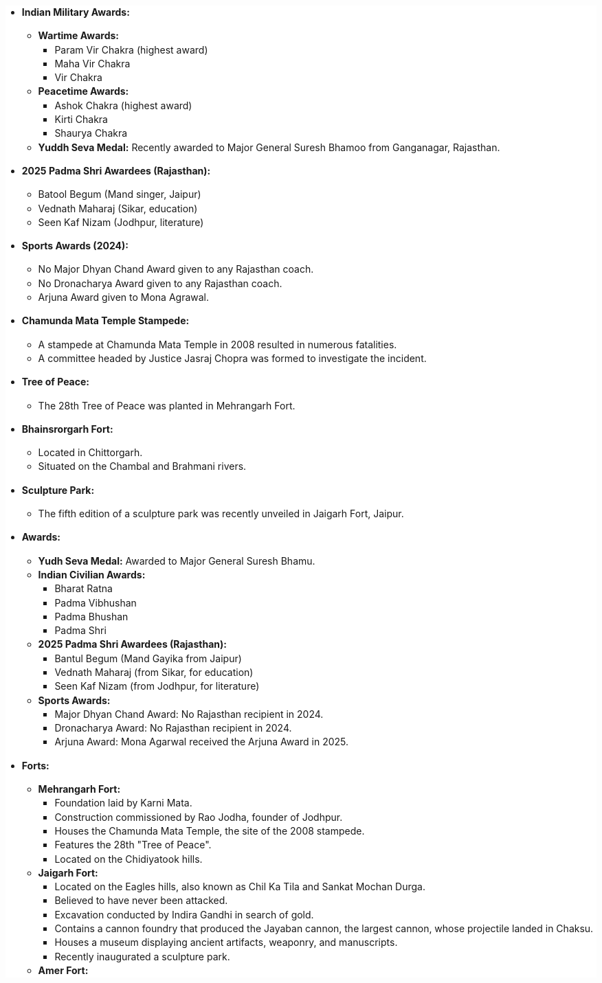 *   **Indian Military Awards:**
    *   **Wartime Awards:**
        *   Param Vir Chakra (highest award)
        *   Maha Vir Chakra
        *   Vir Chakra
    *   **Peacetime Awards:**
        *   Ashok Chakra (highest award)
        *   Kirti Chakra
        *   Shaurya Chakra
    *   **Yuddh Seva Medal:** Recently awarded to Major General Suresh Bhamoo from Ganganagar, Rajasthan.

*   **2025 Padma Shri Awardees (Rajasthan):**
    *   Batool Begum (Mand singer, Jaipur)
    *   Vednath Maharaj (Sikar, education)
    *   Seen Kaf Nizam (Jodhpur, literature)

*   **Sports Awards (2024):**
    *   No Major Dhyan Chand Award given to any Rajasthan coach.
    *   No Dronacharya Award given to any Rajasthan coach.
    *   Arjuna Award given to Mona Agrawal.
* **Chamunda Mata Temple Stampede:**
    *   A stampede at Chamunda Mata Temple in 2008 resulted in numerous fatalities.
    *   A committee headed by Justice Jasraj Chopra was formed to investigate the incident.

*   **Tree of Peace:**
    *   The 28th Tree of Peace was planted in Mehrangarh Fort.

*   **Bhainsrorgarh Fort:**
    *   Located in Chittorgarh.
    *   Situated on the Chambal and Brahmani rivers.

* **Sculpture Park:**
    *   The fifth edition of a sculpture park was recently unveiled in Jaigarh Fort, Jaipur.

* **Awards:**
    *   **Yudh Seva Medal:** Awarded to Major General Suresh Bhamu.
    *   **Indian Civilian Awards:**
        *   Bharat Ratna
        *   Padma Vibhushan
        *   Padma Bhushan
        *   Padma Shri
    *   **2025 Padma Shri Awardees (Rajasthan):**
        *   Bantul Begum (Mand Gayika from Jaipur)
        *   Vednath Maharaj (from Sikar, for education)
        *   Seen Kaf Nizam (from Jodhpur, for literature)
    *   **Sports Awards:**
        *   Major Dhyan Chand Award: No Rajasthan recipient in 2024.
        *   Dronacharya Award: No Rajasthan recipient in 2024.
        *   Arjuna Award:  Mona Agarwal received the Arjuna Award in 2025.

* **Forts:**
    *   **Mehrangarh Fort:**
        *   Foundation laid by Karni Mata.
        *   Construction commissioned by Rao Jodha, founder of Jodhpur.
        *   Houses the Chamunda Mata Temple, the site of the 2008 stampede.
        *   Features the 28th "Tree of Peace".
        *   Located on the Chidiyatook hills.
    * **Jaigarh Fort:**
        *   Located on the Eagles hills, also known as Chil Ka Tila and Sankat Mochan Durga.
        *   Believed to have never been attacked.
        *   Excavation conducted by Indira Gandhi in search of gold.
        *   Contains a cannon foundry that produced the Jayaban cannon, the largest cannon, whose projectile landed in Chaksu.
        *   Houses a museum displaying ancient artifacts, weaponry, and manuscripts.
        *   Recently inaugurated a sculpture park.
    *   **Amer Fort:**